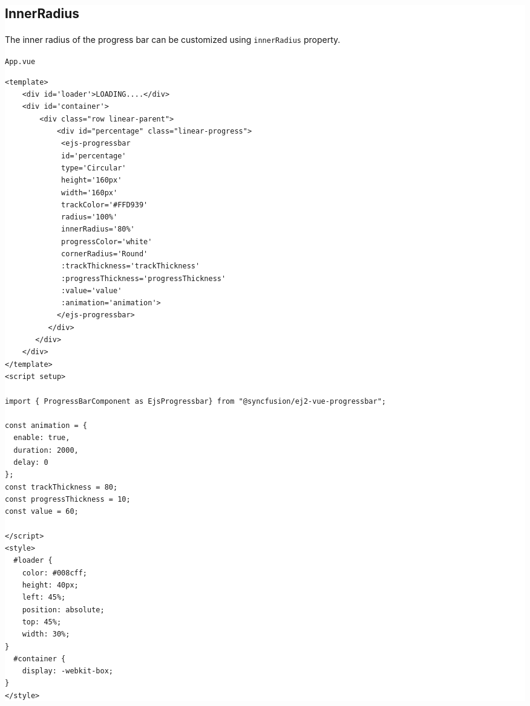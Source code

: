 ```
```

## InnerRadius

The inner radius of the progress bar can be customized using `innerRadius` property.

`App.vue`

```
<template>
    <div id='loader'>LOADING....</div>
    <div id='container'>
        <div class="row linear-parent">
            <div id="percentage" class="linear-progress">
             <ejs-progressbar
             id='percentage'
             type='Circular'
             height='160px'
             width='160px'
             trackColor='#FFD939'
             radius='100%'
             innerRadius='80%'
             progressColor='white'
             cornerRadius='Round'
             :trackThickness='trackThickness'
             :progressThickness='progressThickness'
             :value='value'
             :animation='animation'>
            </ejs-progressbar>
          </div>
       </div>
    </div>
</template>
<script setup>

import { ProgressBarComponent as EjsProgressbar} from "@syncfusion/ej2-vue-progressbar";

const animation = {
  enable: true,
  duration: 2000,
  delay: 0
};
const trackThickness = 80;
const progressThickness = 10;
const value = 60;

</script>
<style>
  #loader {
    color: #008cff;
    height: 40px;
    left: 45%;
    position: absolute;
    top: 45%;
    width: 30%;
}
  #container {
    display: -webkit-box;
}
</style>

```
